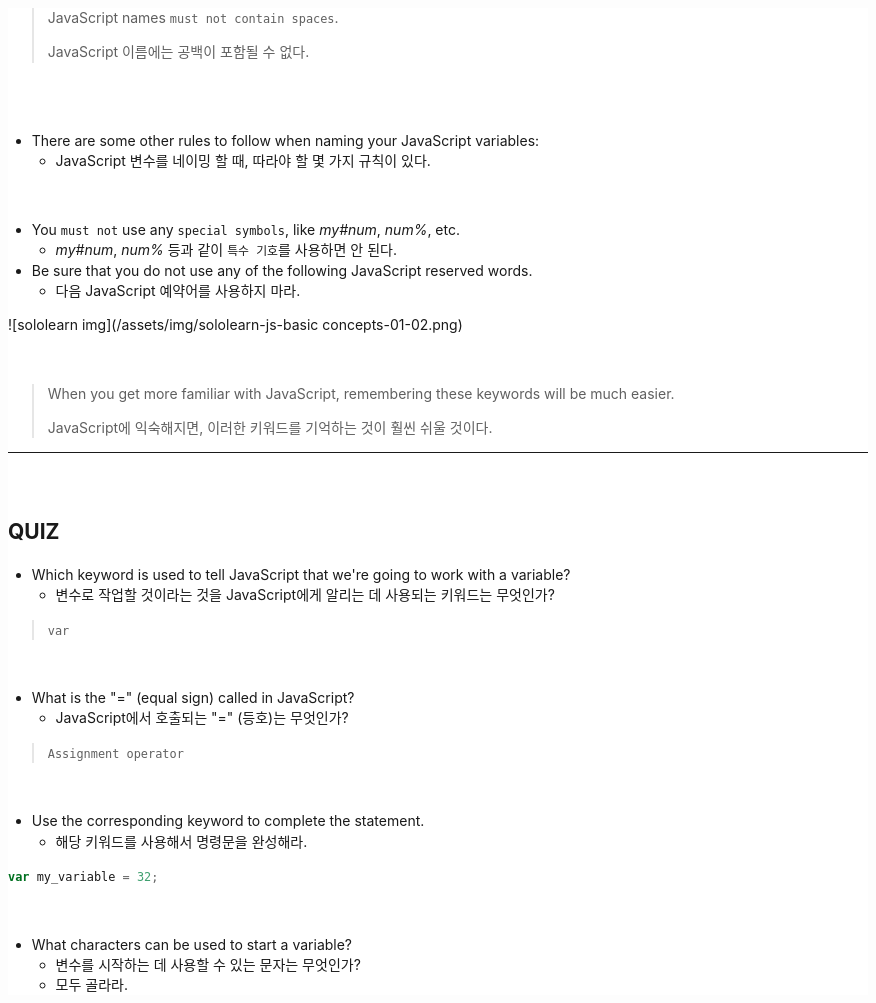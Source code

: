 > JavaScript names `must not contain spaces`.
>
> JavaScript 이름에는 공백이 포함될 수 없다.

<br>

<br>

- There are some other rules to follow when naming your JavaScript variables:
  - JavaScript 변수를 네이밍 할 때, 따라야 할 몇 가지 규칙이 있다.

<br>

- You `must not` use any `special symbols`, like *my#num*, *num%*, etc.
  - *my#num*, *num%* 등과 같이 `특수 기호`를 사용하면 안 된다.
- Be sure that you do not use any of the following JavaScript reserved words.
  - 다음 JavaScript 예약어를 사용하지 마라.

![sololearn img](/assets/img/sololearn-js-basic concepts-01-02.png)

<br>

> When you get more familiar with JavaScript, remembering these keywords will be much easier.
>
> JavaScript에 익숙해지면, 이러한 키워드를 기억하는 것이 훨씬 쉬울 것이다.

------

<br>

## QUIZ

- Which keyword is used to tell JavaScript that we're going to work with a variable?
  - 변수로 작업할 것이라는 것을 JavaScript에게 알리는 데 사용되는 키워드는 무엇인가?

> `var`

<br>

- What is the "=" (equal sign) called in JavaScript?
  - JavaScript에서 호출되는 "=" (등호)는 무엇인가?

> `Assignment operator`

<br>

- Use the corresponding keyword to complete the statement.
  - 해당 키워드를 사용해서 명령문을 완성해라.

```js
var my_variable = 32;
```

<br>

- What characters can be used to start a variable?
  - 변수를 시작하는 데 사용할 수 있는 문자는 무엇인가?
  - 모두 골라라.
